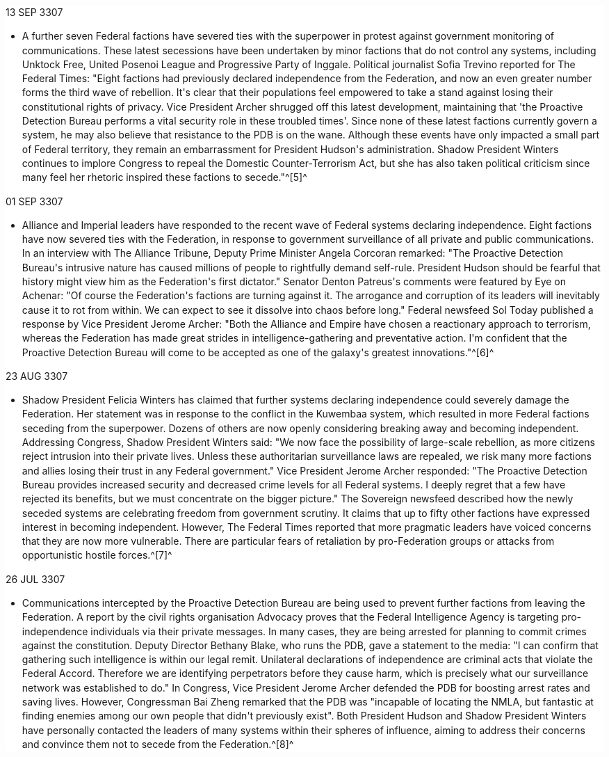 13 SEP 3307

- A further seven Federal factions have severed ties with the superpower in protest against government monitoring of communications. These latest secessions have been undertaken by minor factions that do not control any systems, including Unktock Free, United Posenoi League and Progressive Party of Inggale. Political journalist Sofia Trevino reported for The Federal Times: "Eight factions had previously declared independence from the Federation, and now an even greater number forms the third wave of rebellion. It's clear that their populations feel empowered to take a stand against losing their constitutional rights of privacy. Vice President Archer shrugged off this latest development, maintaining that 'the Proactive Detection Bureau performs a vital security role in these troubled times'. Since none of these latest factions currently govern a system, he may also believe that resistance to the PDB is on the wane. Although these events have only impacted a small part of Federal territory, they remain an embarrassment for President Hudson's administration. Shadow President Winters continues to implore Congress to repeal the Domestic Counter-Terrorism Act, but she has also taken political criticism since many feel her rhetoric inspired these factions to secede."^[5]^

01 SEP 3307

- Alliance and Imperial leaders have responded to the recent wave of Federal systems declaring independence. Eight factions have now severed ties with the Federation, in response to government surveillance of all private and public communications. In an interview with The Alliance Tribune, Deputy Prime Minister Angela Corcoran remarked: "The Proactive Detection Bureau's intrusive nature has caused millions of people to rightfully demand self-rule. President Hudson should be fearful that history might view him as the Federation's first dictator." Senator Denton Patreus's comments were featured by Eye on Achenar: "Of course the Federation's factions are turning against it. The arrogance and corruption of its leaders will inevitably cause it to rot from within. We can expect to see it dissolve into chaos before long." Federal newsfeed Sol Today published a response by Vice President Jerome Archer: "Both the Alliance and Empire have chosen a reactionary approach to terrorism, whereas the Federation has made great strides in intelligence-gathering and preventative action. I'm confident that the Proactive Detection Bureau will come to be accepted as one of the galaxy's greatest innovations."^[6]^

23 AUG 3307

- Shadow President Felicia Winters has claimed that further systems declaring independence could severely damage the Federation. Her statement was in response to the conflict in the Kuwembaa system, which resulted in more Federal factions seceding from the superpower. Dozens of others are now openly considering breaking away and becoming independent. Addressing Congress, Shadow President Winters said: "We now face the possibility of large-scale rebellion, as more citizens reject intrusion into their private lives. Unless these authoritarian surveillance laws are repealed, we risk many more factions and allies losing their trust in any Federal government." Vice President Jerome Archer responded: "The Proactive Detection Bureau provides increased security and decreased crime levels for all Federal systems. I deeply regret that a few have rejected its benefits, but we must concentrate on the bigger picture." The Sovereign newsfeed described how the newly seceded systems are celebrating freedom from government scrutiny. It claims that up to fifty other factions have expressed interest in becoming independent. However, The Federal Times reported that more pragmatic leaders have voiced concerns that they are now more vulnerable. There are particular fears of retaliation by pro-Federation groups or attacks from opportunistic hostile forces.^[7]^

26 JUL 3307

- Communications intercepted by the Proactive Detection Bureau are being used to prevent further factions from leaving the Federation. A report by the civil rights organisation Advocacy proves that the Federal Intelligence Agency is targeting pro-independence individuals via their private messages. In many cases, they are being arrested for planning to commit crimes against the constitution. Deputy Director Bethany Blake, who runs the PDB, gave a statement to the media: "I can confirm that gathering such intelligence is within our legal remit. Unilateral declarations of independence are criminal acts that violate the Federal Accord. Therefore we are identifying perpetrators before they cause harm, which is precisely what our surveillance network was established to do." In Congress, Vice President Jerome Archer defended the PDB for boosting arrest rates and saving lives. However, Congressman Bai Zheng remarked that the PDB was "incapable of locating the NMLA, but fantastic at finding enemies among our own people that didn't previously exist". Both President Hudson and Shadow President Winters have personally contacted the leaders of many systems within their spheres of influence, aiming to address their concerns and convince them not to secede from the Federation.^[8]^
